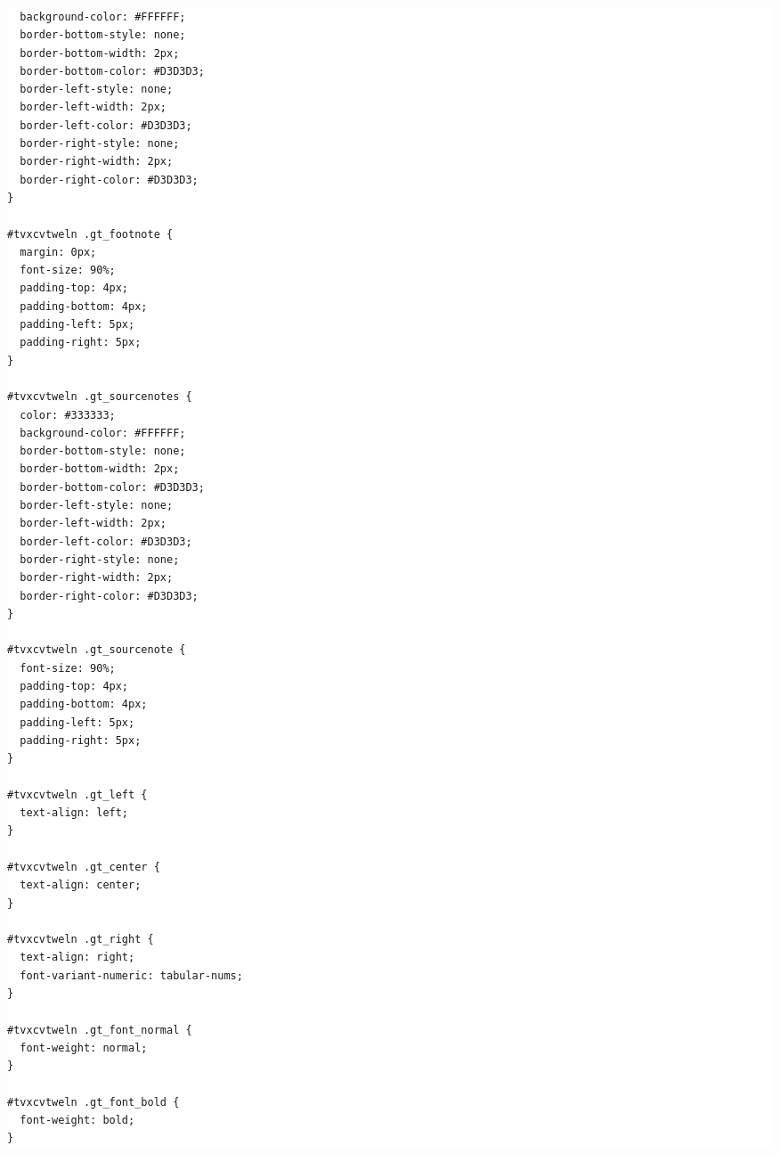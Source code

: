 ```{=html}
  background-color: #FFFFFF;
  border-bottom-style: none;
  border-bottom-width: 2px;
  border-bottom-color: #D3D3D3;
  border-left-style: none;
  border-left-width: 2px;
  border-left-color: #D3D3D3;
  border-right-style: none;
  border-right-width: 2px;
  border-right-color: #D3D3D3;
}

#tvxcvtweln .gt_footnote {
  margin: 0px;
  font-size: 90%;
  padding-top: 4px;
  padding-bottom: 4px;
  padding-left: 5px;
  padding-right: 5px;
}

#tvxcvtweln .gt_sourcenotes {
  color: #333333;
  background-color: #FFFFFF;
  border-bottom-style: none;
  border-bottom-width: 2px;
  border-bottom-color: #D3D3D3;
  border-left-style: none;
  border-left-width: 2px;
  border-left-color: #D3D3D3;
  border-right-style: none;
  border-right-width: 2px;
  border-right-color: #D3D3D3;
}

#tvxcvtweln .gt_sourcenote {
  font-size: 90%;
  padding-top: 4px;
  padding-bottom: 4px;
  padding-left: 5px;
  padding-right: 5px;
}

#tvxcvtweln .gt_left {
  text-align: left;
}

#tvxcvtweln .gt_center {
  text-align: center;
}

#tvxcvtweln .gt_right {
  text-align: right;
  font-variant-numeric: tabular-nums;
}

#tvxcvtweln .gt_font_normal {
  font-weight: normal;
}

#tvxcvtweln .gt_font_bold {
  font-weight: bold;
}
```